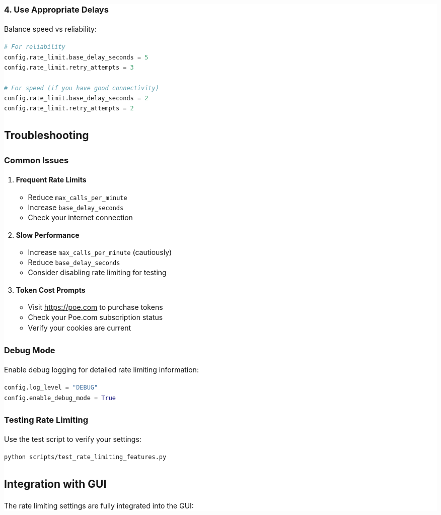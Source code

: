 ### 4. Use Appropriate Delays

Balance speed vs reliability:

```python
# For reliability
config.rate_limit.base_delay_seconds = 5
config.rate_limit.retry_attempts = 3

# For speed (if you have good connectivity)
config.rate_limit.base_delay_seconds = 2
config.rate_limit.retry_attempts = 2
```

## Troubleshooting

### Common Issues

1. **Frequent Rate Limits**
   - Reduce `max_calls_per_minute`
   - Increase `base_delay_seconds`
   - Check your internet connection

2. **Slow Performance**
   - Increase `max_calls_per_minute` (cautiously)
   - Reduce `base_delay_seconds`
   - Consider disabling rate limiting for testing

3. **Token Cost Prompts**
   - Visit https://poe.com to purchase tokens
   - Check your Poe.com subscription status
   - Verify your cookies are current

### Debug Mode

Enable debug logging for detailed rate limiting information:

```python
config.log_level = "DEBUG"
config.enable_debug_mode = True
```

### Testing Rate Limiting

Use the test script to verify your settings:

```bash
python scripts/test_rate_limiting_features.py
```

## Integration with GUI

The rate limiting settings are fully integrated into the GUI:
